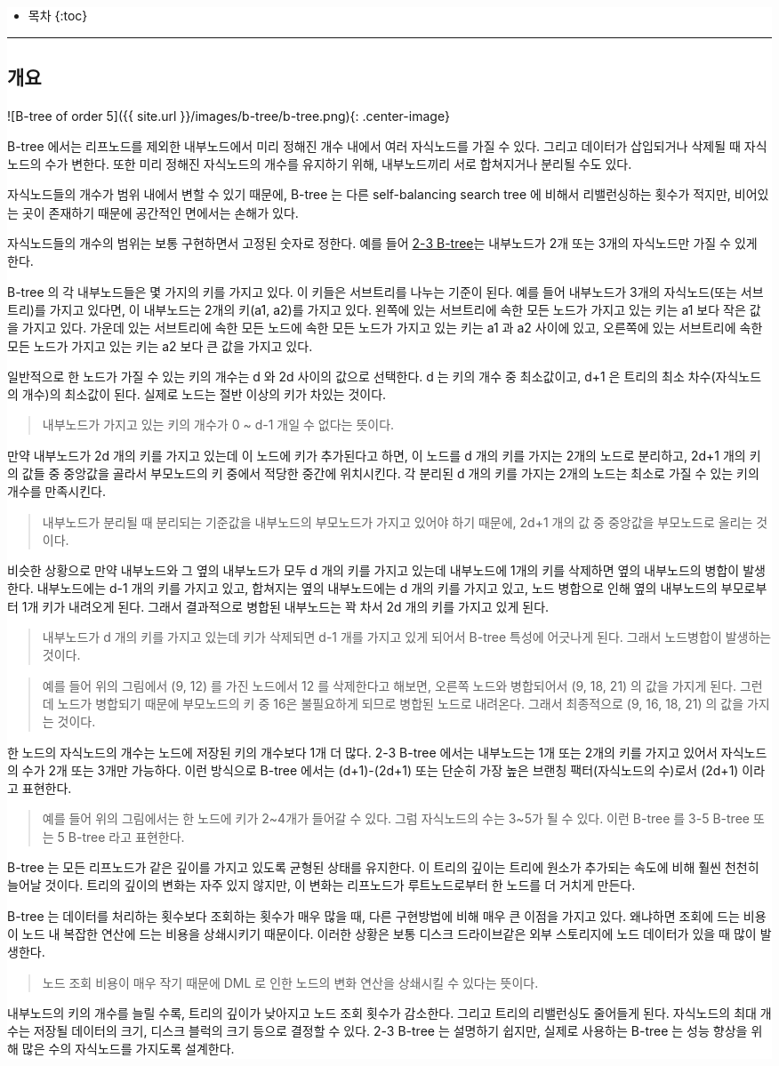 
* 목차
{:toc}

---

## 개요

![B-tree of order 5]({{ site.url }}/images/b-tree/b-tree.png){: .center-image}

B-tree 에서는 리프노드를 제외한 내부노드에서 미리 정해진 개수 내에서 여러 자식노드를 가질 수 있다. 그리고 데이터가 삽입되거나 삭제될 때 자식노드의 수가 변한다. 또한 미리 정해진 자식노드의 개수를 유지하기 위해, 내부노드끼리 서로 합쳐지거나 분리될 수도 있다.

자식노드들의 개수가 범위 내에서 변할 수 있기 때문에, B-tree 는 다른 self-balancing search tree 에 비해서 리밸런싱하는 횟수가 적지만, 비어있는 곳이 존재하기 때문에 공간적인 면에서는 손해가 있다.

자식노드들의 개수의 범위는 보통 구현하면서 고정된 숫자로 정한다. 예를 들어 [2-3 B-tree](https://en.wikipedia.org/wiki/2-3_tree)는 내부노드가 2개 또는 3개의 자식노드만 가질 수 있게 한다.

B-tree 의 각 내부노드들은 몇 가지의 키를 가지고 있다. 이 키들은 서브트리를 나누는 기준이 된다. 예를 들어 내부노드가 3개의 자식노드(또는 서브트리)를 가지고 있다면, 이 내부노드는 2개의 키(a1, a2)를 가지고 있다. 왼쪽에 있는 서브트리에 속한 모든 노드가 가지고 있는 키는 a1 보다 작은 값을 가지고 있다. 가운데 있는 서브트리에 속한 모든 노드에 속한 모든 노드가 가지고 있는 키는 a1 과 a2 사이에 있고, 오른쪽에 있는 서브트리에 속한 모든 노드가 가지고 있는 키는 a2 보다 큰 값을 가지고 있다.

일반적으로 한 노드가 가질 수 있는 키의 개수는 d 와 2d 사이의 값으로 선택한다. d 는 키의 개수 중 최소값이고, d+1 은 트리의 최소 차수(자식노드의 개수)의 최소값이 된다. 실제로 노드는 절반 이상의 키가 차있는 것이다.

> 내부노드가 가지고 있는 키의 개수가 0 ~ d-1 개일 수 없다는 뜻이다.

만약 내부노드가 2d 개의 키를 가지고 있는데 이 노드에 키가 추가된다고 하면, 이 노드를 d 개의 키를 가지는 2개의 노드로 분리하고, 2d+1 개의 키의 값들 중 중앙값을 골라서 부모노드의 키 중에서 적당한 중간에 위치시킨다. 각 분리된 d 개의 키를 가지는 2개의 노드는 최소로 가질 수 있는 키의 개수를 만족시킨다.

> 내부노드가 분리될 때 분리되는 기준값을 내부노드의 부모노드가 가지고 있어야 하기 때문에, 2d+1 개의 값 중 중앙값을 부모노드로 올리는 것이다.

비슷한 상황으로 만약 내부노드와 그 옆의 내부노드가 모두 d 개의 키를 가지고 있는데 내부노드에 1개의 키를 삭제하면 옆의 내부노드의 병합이 발생한다. 내부노드에는 d-1 개의 키를 가지고 있고, 합쳐지는 옆의 내부노드에는 d 개의 키를 가지고 있고, 노드 병합으로 인해 옆의 내부노드의 부모로부터 1개 키가 내려오게 된다. 그래서 결과적으로 병합된 내부노드는 꽉 차서 2d 개의 키를 가지고 있게 된다.

> 내부노드가 d 개의 키를 가지고 있는데 키가 삭제되면 d-1 개를 가지고 있게 되어서 B-tree 특성에 어긋나게 된다. 그래서 노드병합이 발생하는 것이다.

> 예를 들어 위의 그림에서 (9, 12) 를 가진 노드에서 12 를 삭제한다고 해보면, 오른쪽 노드와 병합되어서 (9, 18, 21) 의 값을 가지게 된다. 그런데 노드가 병합되기 때문에 부모노드의 키 중 16은 불필요하게 되므로 병합된 노드로 내려온다. 그래서 최종적으로 (9, 16, 18, 21) 의 값을 가지는 것이다.

한 노드의 자식노드의 개수는 노드에 저장된 키의 개수보다 1개 더 많다. 2-3 B-tree 에서는 내부노드는 1개 또는 2개의 키를 가지고 있어서 자식노드의 수가 2개 또는 3개만 가능하다. 이런 방식으로 B-tree 에서는 (d+1)-(2d+1) 또는 단순히 가장 높은 브랜칭 팩터(자식노드의 수)로서 (2d+1) 이라고 표현한다.

> 예를 들어 위의 그림에서는 한 노드에 키가 2~4개가 들어갈 수 있다. 그럼 자식노드의 수는 3~5가 될 수 있다. 이런 B-tree 를 3-5 B-tree 또는 5 B-tree 라고 표현한다.

B-tree 는 모든 리프노드가 같은 깊이를 가지고 있도록 균형된 상태를 유지한다. 이 트리의 깊이는 트리에 원소가 추가되는 속도에 비해 훨씬 천천히 늘어날 것이다. 트리의 깊이의 변화는 자주 있지 않지만, 이 변화는 리프노드가 루트노드로부터 한 노드를 더 거치게 만든다.

B-tree 는 데이터를 처리하는 횟수보다 조회하는 횟수가 매우 많을 때, 다른 구현방법에 비해 매우 큰 이점을 가지고 있다. 왜냐하면 조회에 드는 비용이 노드 내 복잡한 연산에 드는 비용을 상쇄시키기 때문이다. 이러한 상황은 보통 디스크 드라이브같은 외부 스토리지에 노드 데이터가 있을 때 많이 발생한다.

> 노드 조회 비용이 매우 작기 때문에 DML 로 인한 노드의 변화 연산을 상쇄시킬 수 있다는 뜻이다.

내부노드의 키의 개수를 늘릴 수록, 트리의 깊이가 낮아지고 노드 조회 횟수가 감소한다. 그리고 트리의 리밸런싱도 줄어들게 된다. 자식노드의 최대 개수는 저장될 데이터의 크기, 디스크 블럭의 크기 등으로 결정할 수 있다. 2-3 B-tree 는 설명하기 쉽지만, 실제로 사용하는 B-tree 는 성능 향상을 위해 많은 수의 자식노드를 가지도록 설계한다.
